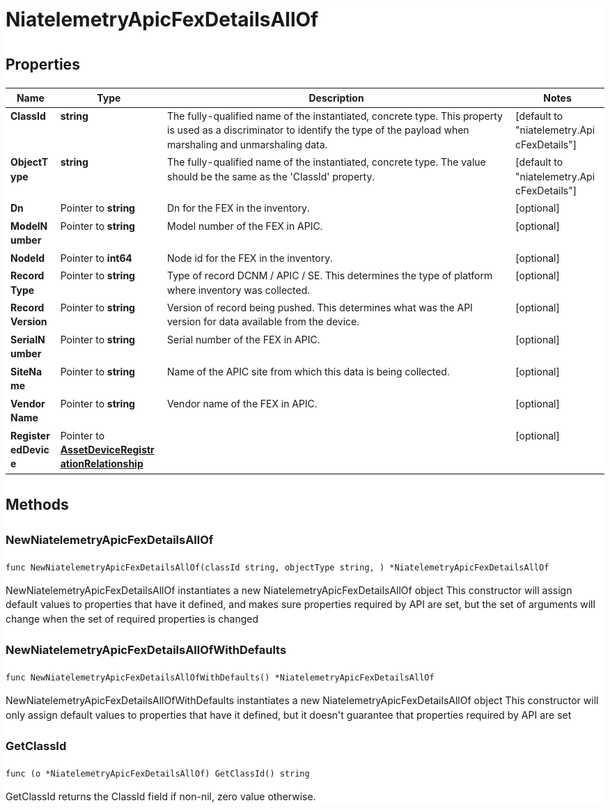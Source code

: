 # NiatelemetryApicFexDetailsAllOf

## Properties

Name | Type | Description | Notes
------------ | ------------- | ------------- | -------------
**ClassId** | **string** | The fully-qualified name of the instantiated, concrete type. This property is used as a discriminator to identify the type of the payload when marshaling and unmarshaling data. | [default to "niatelemetry.ApicFexDetails"]
**ObjectType** | **string** | The fully-qualified name of the instantiated, concrete type. The value should be the same as the &#39;ClassId&#39; property. | [default to "niatelemetry.ApicFexDetails"]
**Dn** | Pointer to **string** | Dn for the FEX in the inventory. | [optional] 
**ModelNumber** | Pointer to **string** | Model number of the FEX in APIC. | [optional] 
**NodeId** | Pointer to **int64** | Node id for the FEX in the inventory. | [optional] 
**RecordType** | Pointer to **string** | Type of record DCNM / APIC / SE. This determines the type of platform where inventory was collected. | [optional] 
**RecordVersion** | Pointer to **string** | Version of record being pushed. This determines what was the API version for data available from the device. | [optional] 
**SerialNumber** | Pointer to **string** | Serial number of the FEX in APIC. | [optional] 
**SiteName** | Pointer to **string** | Name of the APIC site from which this data is being collected. | [optional] 
**VendorName** | Pointer to **string** | Vendor name of the FEX in APIC. | [optional] 
**RegisteredDevice** | Pointer to [**AssetDeviceRegistrationRelationship**](asset.DeviceRegistration.Relationship.md) |  | [optional] 

## Methods

### NewNiatelemetryApicFexDetailsAllOf

`func NewNiatelemetryApicFexDetailsAllOf(classId string, objectType string, ) *NiatelemetryApicFexDetailsAllOf`

NewNiatelemetryApicFexDetailsAllOf instantiates a new NiatelemetryApicFexDetailsAllOf object
This constructor will assign default values to properties that have it defined,
and makes sure properties required by API are set, but the set of arguments
will change when the set of required properties is changed

### NewNiatelemetryApicFexDetailsAllOfWithDefaults

`func NewNiatelemetryApicFexDetailsAllOfWithDefaults() *NiatelemetryApicFexDetailsAllOf`

NewNiatelemetryApicFexDetailsAllOfWithDefaults instantiates a new NiatelemetryApicFexDetailsAllOf object
This constructor will only assign default values to properties that have it defined,
but it doesn't guarantee that properties required by API are set

### GetClassId

`func (o *NiatelemetryApicFexDetailsAllOf) GetClassId() string`

GetClassId returns the ClassId field if non-nil, zero value otherwise.
